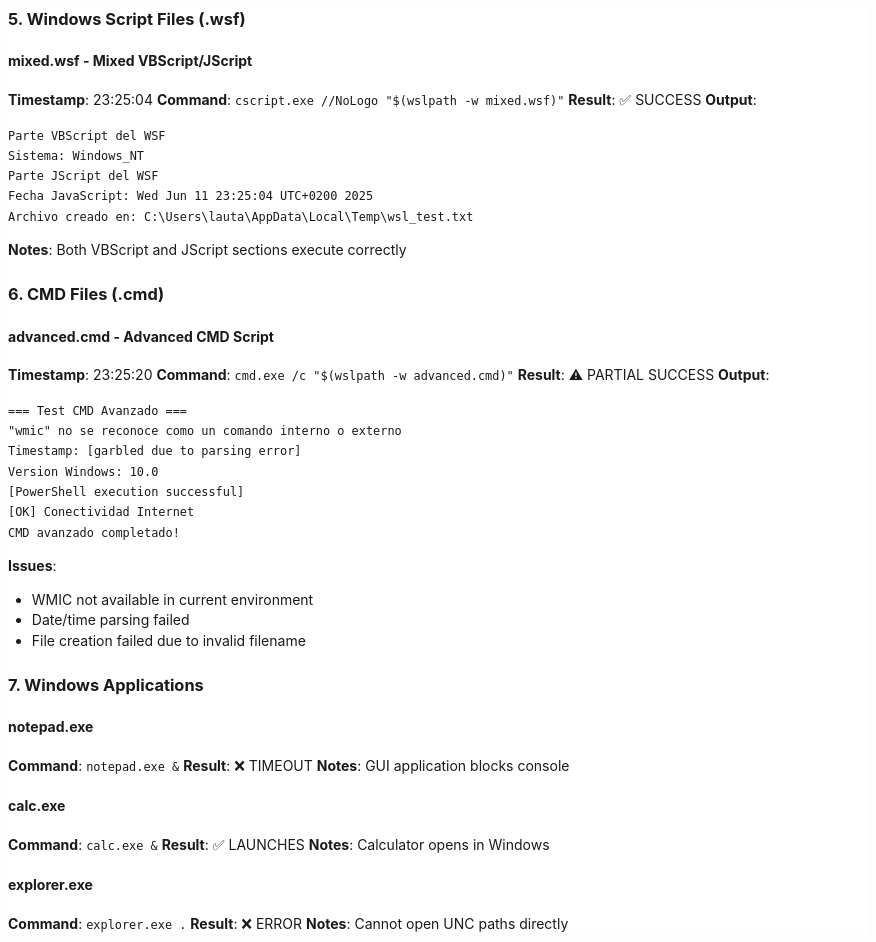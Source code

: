 ### 5. Windows Script Files (.wsf)

#### mixed.wsf - Mixed VBScript/JScript
**Timestamp**: 23:25:04
**Command**: `cscript.exe //NoLogo "$(wslpath -w mixed.wsf)"`
**Result**: ✅ SUCCESS
**Output**:
```
Parte VBScript del WSF
Sistema: Windows_NT
Parte JScript del WSF
Fecha JavaScript: Wed Jun 11 23:25:04 UTC+0200 2025
Archivo creado en: C:\Users\lauta\AppData\Local\Temp\wsl_test.txt
```
**Notes**: Both VBScript and JScript sections execute correctly

### 6. CMD Files (.cmd)

#### advanced.cmd - Advanced CMD Script
**Timestamp**: 23:25:20
**Command**: `cmd.exe /c "$(wslpath -w advanced.cmd)"`
**Result**: ⚠️ PARTIAL SUCCESS
**Output**:
```
=== Test CMD Avanzado ===
"wmic" no se reconoce como un comando interno o externo
Timestamp: [garbled due to parsing error]
Version Windows: 10.0
[PowerShell execution successful]
[OK] Conectividad Internet 
CMD avanzado completado!
```
**Issues**:
- WMIC not available in current environment
- Date/time parsing failed
- File creation failed due to invalid filename

### 7. Windows Applications

#### notepad.exe
**Command**: `notepad.exe &`
**Result**: ❌ TIMEOUT
**Notes**: GUI application blocks console

#### calc.exe
**Command**: `calc.exe &`
**Result**: ✅ LAUNCHES
**Notes**: Calculator opens in Windows

#### explorer.exe
**Command**: `explorer.exe .`
**Result**: ❌ ERROR
**Notes**: Cannot open UNC paths directly

